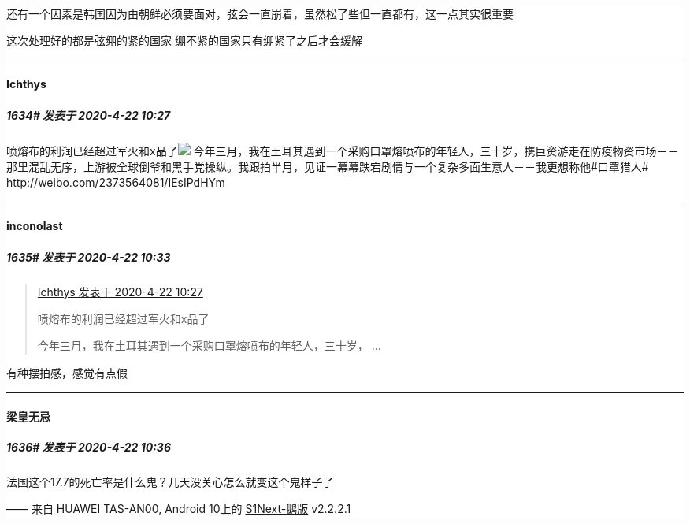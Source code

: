 还有一个因素是韩国因为由朝鲜必须要面对，弦会一直崩着，虽然松了些但一直都有，这一点其实很重要

这次处理好的都是弦绷的紧的国家 绷不紧的国家只有绷紧了之后才会缓解







*****

####  Ichthys  
##### 1634#       发表于 2020-4-22 10:27




喷熔布的利润已经超过军火和x品了<img src="https://static.saraba1st.com/image/smiley/face2017/037.png" referrerpolicy="no-referrer">
今年三月，我在土耳其遇到一个采购口罩熔喷布的年轻人，三十岁，携巨资游走在防疫物资市场－－那里混乱无序，上游被全球倒爷和黑手党操纵。我跟拍半月，见证一幕幕跌宕剧情与一个复杂多面生意人－－我更想称他#口罩猎人#
http://weibo.com/2373564081/IEsIPdHYm







*****

####  inconolast  
##### 1635#       发表于 2020-4-22 10:33



<blockquote><a href="httphttps://bbs.saraba1st.com/2b/forum.php?mod=redirect&amp;goto=findpost&amp;pid=47161846&amp;ptid=1925105" target="_blank">Ichthys 发表于 2020-4-22 10:27</a>

喷熔布的利润已经超过军火和x品了

今年三月，我在土耳其遇到一个采购口罩熔喷布的年轻人，三十岁， ...</blockquote>
有种摆拍感，感觉有点假







*****

####  梁皇无忌  
##### 1636#       发表于 2020-4-22 10:36




法国这个17.7的死亡率是什么鬼？几天没关心怎么就变这个鬼样子了

—— 来自 HUAWEI TAS-AN00, Android 10上的 [S1Next-鹅版](https://github.com/ykrank/S1-Next/releases) v2.2.2.1





